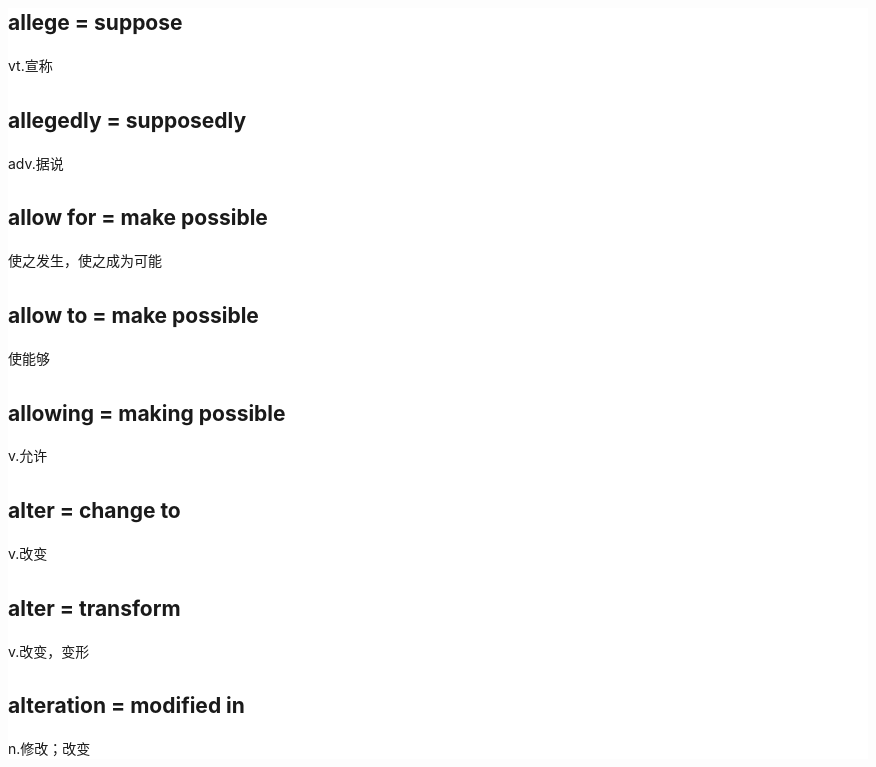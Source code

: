 ## allege = suppose
vt.宣称

## allegedly = supposedly
adv.据说

## allow for = make possible
使之发生，使之成为可能

## allow to = make possible
使能够

## allowing = making possible
v.允许

## alter = change to
v.改变

## alter = transform
v.改变，变形

## alteration = modified in
n.修改；改变
